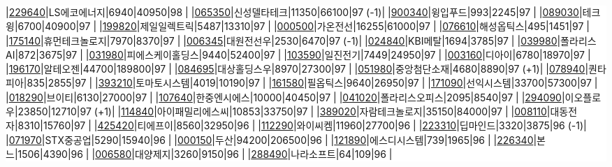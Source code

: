 |[229640](https://finance.daum.net/quotes/A229640)|LS에코에너지|6940|40950|98 |
|[065350](https://finance.daum.net/quotes/A065350)|신성델타테크|11350|66100|97 (-1)|
|[900340](https://finance.daum.net/quotes/A900340)|윙입푸드|993|2245|97 |
|[089030](https://finance.daum.net/quotes/A089030)|테크윙|6700|40900|97 |
|[199820](https://finance.daum.net/quotes/A199820)|제일일렉트릭|5487|13310|97 |
|[000500](https://finance.daum.net/quotes/A000500)|가온전선|16255|61000|97 |
|[076610](https://finance.daum.net/quotes/A076610)|해성옵틱스|495|1451|97 |
|[175140](https://finance.daum.net/quotes/A175140)|휴먼테크놀로지|7970|8370|97 |
|[006345](https://finance.daum.net/quotes/A006345)|대원전선우|2530|6470|97 (-1)|
|[024840](https://finance.daum.net/quotes/A024840)|KBI메탈|1694|3785|97 |
|[039980](https://finance.daum.net/quotes/A039980)|폴라리스AI|872|3675|97 |
|[031980](https://finance.daum.net/quotes/A031980)|피에스케이홀딩스|9440|52400|97 |
|[103590](https://finance.daum.net/quotes/A103590)|일진전기|7449|24950|97 |
|[003160](https://finance.daum.net/quotes/A003160)|디아이|6780|18970|97 |
|[196170](https://finance.daum.net/quotes/A196170)|알테오젠|44700|189800|97 |
|[084695](https://finance.daum.net/quotes/A084695)|대상홀딩스우|8970|27300|97 |
|[051980](https://finance.daum.net/quotes/A051980)|중앙첨단소재|4680|8890|97 (+1)|
|[078940](https://finance.daum.net/quotes/A078940)|퀀타피아|835|2855|97 |
|[393210](https://finance.daum.net/quotes/A393210)|토마토시스템|4019|10190|97 |
|[161580](https://finance.daum.net/quotes/A161580)|필옵틱스|9640|26950|97 |
|[171090](https://finance.daum.net/quotes/A171090)|선익시스템|33700|57300|97 |
|[018290](https://finance.daum.net/quotes/A018290)|브이티|6130|27000|97 |
|[107640](https://finance.daum.net/quotes/A107640)|한중엔시에스|10000|40450|97 |
|[041020](https://finance.daum.net/quotes/A041020)|폴라리스오피스|2095|8540|97 |
|[294090](https://finance.daum.net/quotes/A294090)|이오플로우|23850|12710|97 (+1)|
|[114840](https://finance.daum.net/quotes/A114840)|아이패밀리에스씨|10853|33750|97 |
|[389020](https://finance.daum.net/quotes/A389020)|자람테크놀로지|35150|84000|97 |
|[008110](https://finance.daum.net/quotes/A008110)|대동전자|8310|15760|97 |
|[425420](https://finance.daum.net/quotes/A425420)|티에프이|8560|32950|96 |
|[112290](https://finance.daum.net/quotes/A112290)|와이씨켐|11960|27700|96 |
|[223310](https://finance.daum.net/quotes/A223310)|딥마인드|3320|3875|96 (-1)|
|[071970](https://finance.daum.net/quotes/A071970)|STX중공업|5290|15940|96 |
|[000150](https://finance.daum.net/quotes/A000150)|두산|94200|206500|96 |
|[121890](https://finance.daum.net/quotes/A121890)|에스디시스템|739|1965|96 |
|[226340](https://finance.daum.net/quotes/A226340)|본느|1506|4390|96 |
|[006580](https://finance.daum.net/quotes/A006580)|대양제지|3260|9150|96 |
|[288490](https://finance.daum.net/quotes/A288490)|나라소프트|64|109|96 |